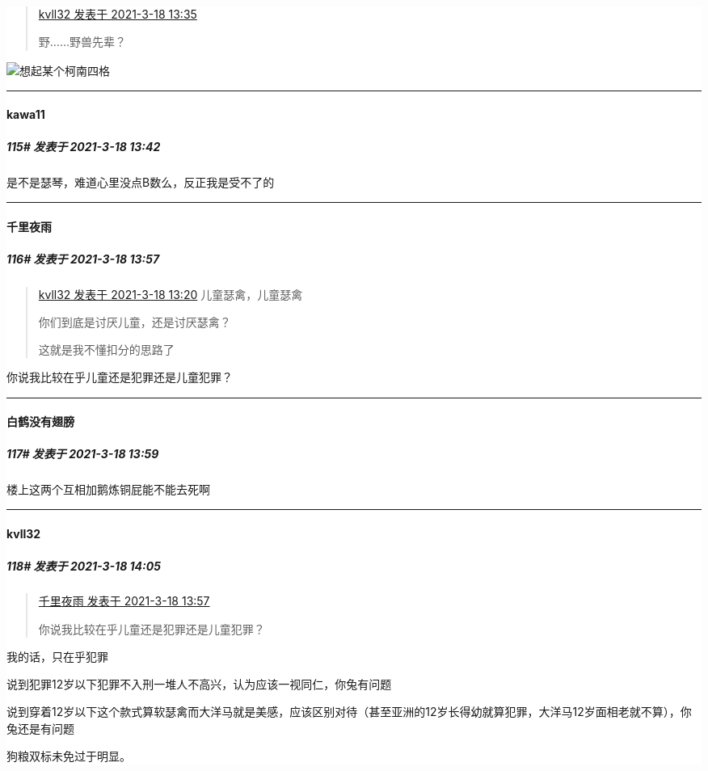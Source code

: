 
<blockquote><a href="httphttps://bbs.saraba1st.com/2b/forum.php?mod=redirect&amp;goto=findpost&amp;pid=50663643&amp;ptid=1993747" target="_blank">kvll32 发表于 2021-3-18 13:35</a>

野……野兽先辈？</blockquote>
<img src="https://static.saraba1st.com/image/smiley/face2017/044.png" referrerpolicy="no-referrer">想起某个柯南四格


-----

####  kawa11  
##### 115#       发表于 2021-3-18 13:42


是不是瑟琴，难道心里没点B数么，反正我是受不了的


-----

####  千里夜雨  
##### 116#       发表于 2021-3-18 13:57


<blockquote><a href="httphttps://bbs.saraba1st.com/2b/forum.php?mod=redirect&amp;goto=findpost&amp;pid=50663486&amp;ptid=1993747" target="_blank">kvll32 发表于 2021-3-18 13:20</a>
儿童瑟禽，儿童瑟禽

你们到底是讨厌儿童，还是讨厌瑟禽？

这就是我不懂扣分的思路了</blockquote>
你说我比较在乎儿童还是犯罪还是儿童犯罪？


-----

####  白鹤没有翅膀  
##### 117#       发表于 2021-3-18 13:59


楼上这两个互相加鹅炼铜屁能不能去死啊


-----

####  kvll32  
##### 118#       发表于 2021-3-18 14:05


<blockquote><a href="httphttps://bbs.saraba1st.com/2b/forum.php?mod=redirect&amp;goto=findpost&amp;pid=50663910&amp;ptid=1993747" target="_blank">千里夜雨 发表于 2021-3-18 13:57</a>

你说我比较在乎儿童还是犯罪还是儿童犯罪？</blockquote>
我的话，只在乎犯罪

说到犯罪12岁以下犯罪不入刑一堆人不高兴，认为应该一视同仁，你兔有问题

说到穿着12岁以下这个款式算软瑟禽而大洋马就是美感，应该区别对待（甚至亚洲的12岁长得幼就算犯罪，大洋马12岁面相老就不算），你兔还是有问题

狗粮双标未免过于明显。
